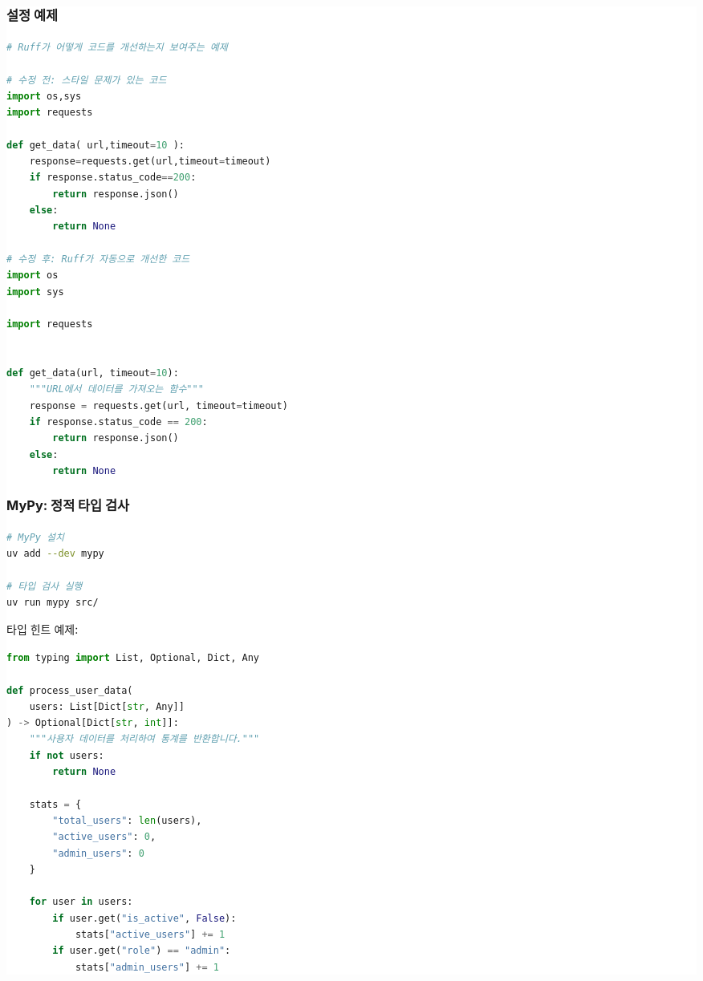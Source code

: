 ### 설정 예제

```python title=example_code.py
# Ruff가 어떻게 코드를 개선하는지 보여주는 예제

# 수정 전: 스타일 문제가 있는 코드
import os,sys
import requests

def get_data( url,timeout=10 ):
    response=requests.get(url,timeout=timeout)
    if response.status_code==200:
        return response.json()
    else:
        return None

# 수정 후: Ruff가 자동으로 개선한 코드
import os
import sys

import requests


def get_data(url, timeout=10):
    """URL에서 데이터를 가져오는 함수"""
    response = requests.get(url, timeout=timeout)
    if response.status_code == 200:
        return response.json()
    else:
        return None
```

### MyPy: 정적 타입 검사

```bash
# MyPy 설치
uv add --dev mypy

# 타입 검사 실행
uv run mypy src/
```

타입 힌트 예제:

```python title=typed_example.py
from typing import List, Optional, Dict, Any

def process_user_data(
    users: List[Dict[str, Any]]
) -> Optional[Dict[str, int]]:
    """사용자 데이터를 처리하여 통계를 반환합니다."""
    if not users:
        return None

    stats = {
        "total_users": len(users),
        "active_users": 0,
        "admin_users": 0
    }

    for user in users:
        if user.get("is_active", False):
            stats["active_users"] += 1
        if user.get("role") == "admin":
            stats["admin_users"] += 1
```
